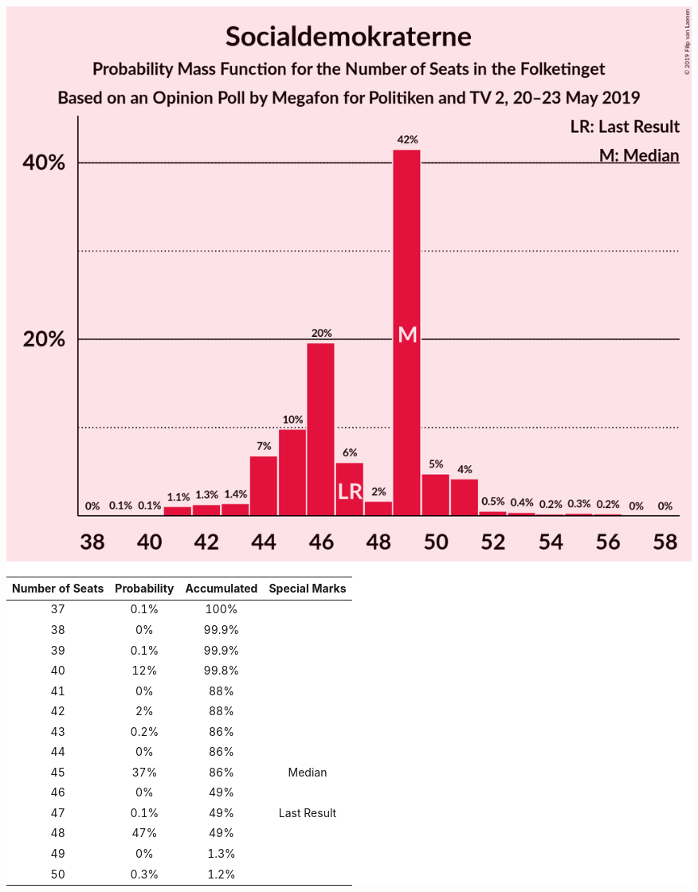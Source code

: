 ![Graph with seats probability mass function not yet produced](2019-05-23-Megafon-seats-pmf-socialdemokraterne.png "Seats Probability Mass Function")

| Number of Seats | Probability | Accumulated | Special Marks |
|:---------------:|:-----------:|:-----------:|:-------------:|
| 37 | 0.1% | 100% |  |
| 38 | 0% | 99.9% |  |
| 39 | 0.1% | 99.9% |  |
| 40 | 12% | 99.8% |  |
| 41 | 0% | 88% |  |
| 42 | 2% | 88% |  |
| 43 | 0.2% | 86% |  |
| 44 | 0% | 86% |  |
| 45 | 37% | 86% | Median |
| 46 | 0% | 49% |  |
| 47 | 0.1% | 49% | Last Result |
| 48 | 47% | 49% |  |
| 49 | 0% | 1.3% |  |
| 50 | 0.3% | 1.2% |  |
